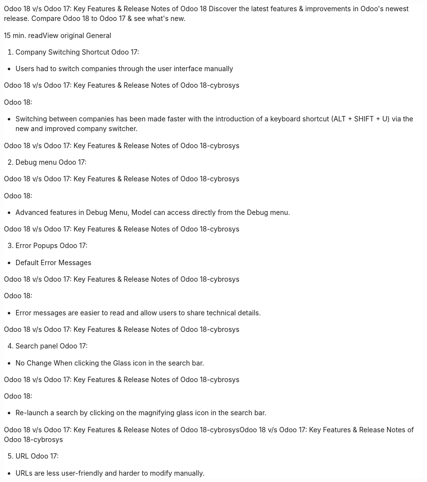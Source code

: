 Odoo 18 v/s Odoo 17: Key Features & Release Notes of Odoo 18
Discover the latest features & improvements in Odoo's newest release. Compare Odoo 18 to Odoo 17 & see what's new.

15 min. readView original
General
1. Company Switching Shortcut
Odoo 17:

* Users had to switch companies through the user interface manually

Odoo 18 v/s Odoo 17: Key Features & Release Notes of Odoo 18-cybrosys

Odoo 18:

* Switching between companies has been made faster with the introduction of a keyboard shortcut (ALT + SHIFT + U) via the new and improved company switcher.

Odoo 18 v/s Odoo 17: Key Features & Release Notes of Odoo 18-cybrosys

2. Debug menu
Odoo 17:

Odoo 18 v/s Odoo 17: Key Features & Release Notes of Odoo 18-cybrosys

Odoo 18:

* Advanced features in Debug Menu, Model can access directly from the Debug menu.

Odoo 18 v/s Odoo 17: Key Features & Release Notes of Odoo 18-cybrosys

3. Error Popups
Odoo 17:

* Default Error Messages

Odoo 18 v/s Odoo 17: Key Features & Release Notes of Odoo 18-cybrosys

Odoo 18:

* Error messages are easier to read and allow users to share technical details.

Odoo 18 v/s Odoo 17: Key Features & Release Notes of Odoo 18-cybrosys

4. Search panel
Odoo 17:

* No Change When clicking the Glass icon in the search bar.

Odoo 18 v/s Odoo 17: Key Features & Release Notes of Odoo 18-cybrosys

Odoo 18:

* Re-launch a search by clicking on the magnifying glass icon in the search bar.

Odoo 18 v/s Odoo 17: Key Features & Release Notes of Odoo 18-cybrosysOdoo 18 v/s Odoo 17: Key Features & Release Notes of Odoo 18-cybrosys

5. URL
Odoo 17:

* URLs are less user-friendly and harder to modify manually.
